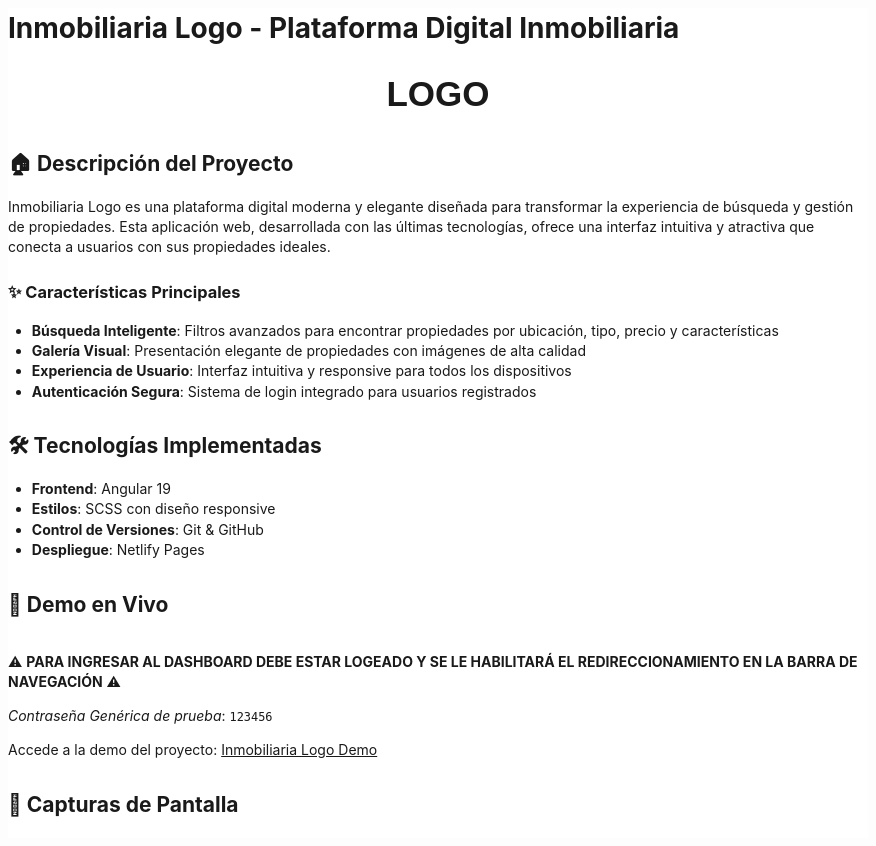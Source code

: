 # Inmobiliaria Logo - Plataforma Digital Inmobiliaria

<div style="font-family: 'Poppins', sans-serif; font-size: 2.5em; font-weight: 600; text-align: center; margin: 20px 0;">
  LOGO
</div>

## 🏠 Descripción del Proyecto

Inmobiliaria Logo es una plataforma digital moderna y elegante diseñada para transformar la experiencia de búsqueda y gestión de propiedades. Esta aplicación web, desarrollada con las últimas tecnologías, ofrece una interfaz intuitiva y atractiva que conecta a usuarios con sus propiedades ideales.

### ✨ Características Principales

- **Búsqueda Inteligente**: Filtros avanzados para encontrar propiedades por ubicación, tipo, precio y características
- **Galería Visual**: Presentación elegante de propiedades con imágenes de alta calidad
- **Experiencia de Usuario**: Interfaz intuitiva y responsive para todos los dispositivos
- **Autenticación Segura**: Sistema de login integrado para usuarios registrados

## 🛠️ Tecnologías Implementadas

- **Frontend**: Angular 19
- **Estilos**: SCSS con diseño responsive
- **Control de Versiones**: Git & GitHub
- **Despliegue**: Netlify Pages

## 🚀 Demo en Vivo
<div style="display: flex; flex-direction: column;">
<span>

⚠️ **PARA INGRESAR AL DASHBOARD DEBE ESTAR LOGEADO Y SE LE HABILITARÁ EL REDIRECCIONAMIENTO EN LA BARRA DE NAVEGACIÓN** ⚠️
</span>
<span>

_Contraseña Genérica de prueba_: `123456`
</span>
<span>

Accede a la demo del proyecto: [Inmobiliaria Logo Demo](https://inmobiliaria-logo-tobias-moreno-techf.netlify.app/)
</span>


## 📱 Capturas de Pantalla

<div style="display: flex; flex-direction: column; gap: 20px; align-items: center;">